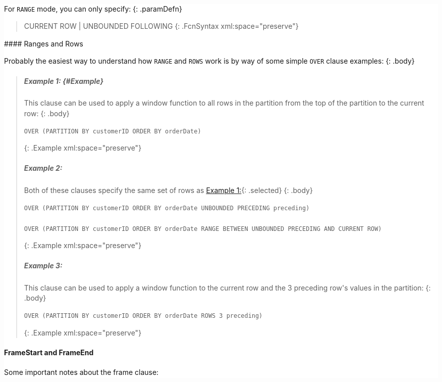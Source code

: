 >
> </div>

For `RANGE` mode, you can only specify:
{: .paramDefn}

> <div class="fcnWrapperWide" markdown="1">
>     CURRENT ROW
>     | UNBOUNDED FOLLOWING
> {: .FcnSyntax xml:space="preserve"}
>
> </div>

</div>
#### Ranges and Rows

Probably the easiest way to understand how `RANGE` and `ROWS` work is by
way of some simple `OVER` clause examples:
{: .body}

> ##### Example 1:   {#Example}
>
> This clause can be used to apply a window function to all rows in the
> partition from the top of the partition to the current row:
> {: .body}
>
>     OVER (PARTITION BY customerID ORDER BY orderDate)
> {: .Example xml:space="preserve"}
>
> ##### Example 2:
>
> Both of these clauses specify the same set of rows as [Example
> 1:](#Example){: .selected}
> {: .body}
>
>     OVER (PARTITION BY customerID ORDER BY orderDate UNBOUNDED PRECEDING preceding)
>
>     OVER (PARTITION BY customerID ORDER BY orderDate RANGE BETWEEN UNBOUNDED PRECEDING AND CURRENT ROW)
> {: .Example xml:space="preserve"}
>
> ##### Example 3:
>
> This clause can be used to apply a window function to the current row
> and the 3 preceding row's values in the partition:
> {: .body}
>
>     OVER (PARTITION BY customerID ORDER BY orderDate ROWS 3 preceding)
> {: .Example xml:space="preserve"}

#### FrameStart and FrameEnd

Some important notes about the frame clause:
